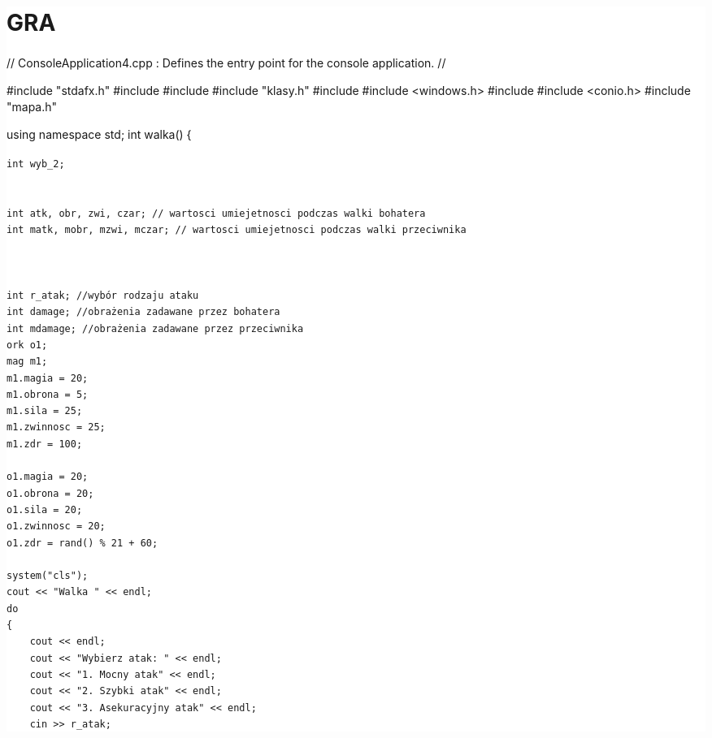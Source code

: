 # GRA
// ConsoleApplication4.cpp : Defines the entry point for the console application.
//

#include "stdafx.h"
#include <cstdlib>
#include <iostream>
#include "klasy.h"
#include <ctime>
#include <windows.h>
#include <string>
#include <conio.h>
#include "mapa.h"




using namespace std;
int walka()
{

	int wyb_2;


	int atk, obr, zwi, czar; // wartosci umiejetnosci podczas walki bohatera
	int matk, mobr, mzwi, mczar; // wartosci umiejetnosci podczas walki przeciwnika



	int r_atak; //wybór rodzaju ataku
	int damage; //obrażenia zadawane przez bohatera
	int mdamage; //obrażenia zadawane przez przeciwnika
	ork o1;
	mag m1;
	m1.magia = 20;
	m1.obrona = 5;
	m1.sila = 25;
	m1.zwinnosc = 25;
	m1.zdr = 100;

	o1.magia = 20;
	o1.obrona = 20;
	o1.sila = 20;
	o1.zwinnosc = 20;
	o1.zdr = rand() % 21 + 60;

	system("cls");
	cout << "Walka " << endl;
	do
	{
		cout << endl;
		cout << "Wybierz atak: " << endl;
		cout << "1. Mocny atak" << endl;
		cout << "2. Szybki atak" << endl;
		cout << "3. Asekuracyjny atak" << endl;
		cin >> r_atak;
